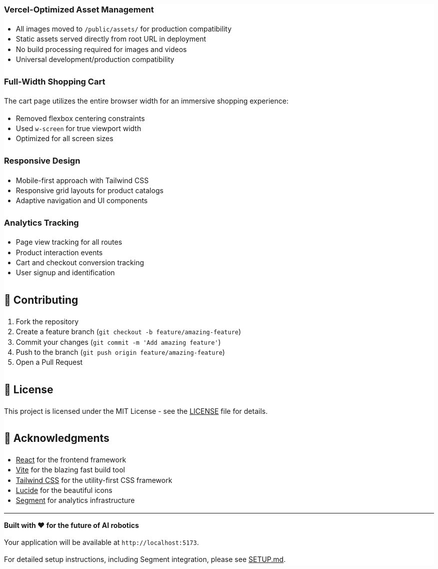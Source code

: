 ### Vercel-Optimized Asset Management

- All images moved to `/public/assets/` for production compatibility
- Static assets served directly from root URL in deployment
- No build processing required for images and videos
- Universal development/production compatibility

### Full-Width Shopping Cart

The cart page utilizes the entire browser width for an immersive shopping experience:

- Removed flexbox centering constraints
- Used `w-screen` for true viewport width
- Optimized for all screen sizes

### Responsive Design

- Mobile-first approach with Tailwind CSS
- Responsive grid layouts for product catalogs
- Adaptive navigation and UI components

### Analytics Tracking

- Page view tracking for all routes
- Product interaction events
- Cart and checkout conversion tracking
- User signup and identification

## 🤝 Contributing

1. Fork the repository
2. Create a feature branch (`git checkout -b feature/amazing-feature`)
3. Commit your changes (`git commit -m 'Add amazing feature'`)
4. Push to the branch (`git push origin feature/amazing-feature`)
5. Open a Pull Request

## 📄 License

This project is licensed under the MIT License - see the [LICENSE](LICENSE) file for details.

## 🙏 Acknowledgments

- [React](https://reactjs.org/) for the frontend framework
- [Vite](https://vitejs.dev/) for the blazing fast build tool
- [Tailwind CSS](https://tailwindcss.com/) for the utility-first CSS framework
- [Lucide](https://lucide.dev/) for the beautiful icons
- [Segment](https://segment.com/) for analytics infrastructure

---

**Built with ❤️ for the future of AI robotics**

   Your application will be available at `http://localhost:5173`.

For detailed setup instructions, including Segment integration, please see [SETUP.md](SETUP.md).




